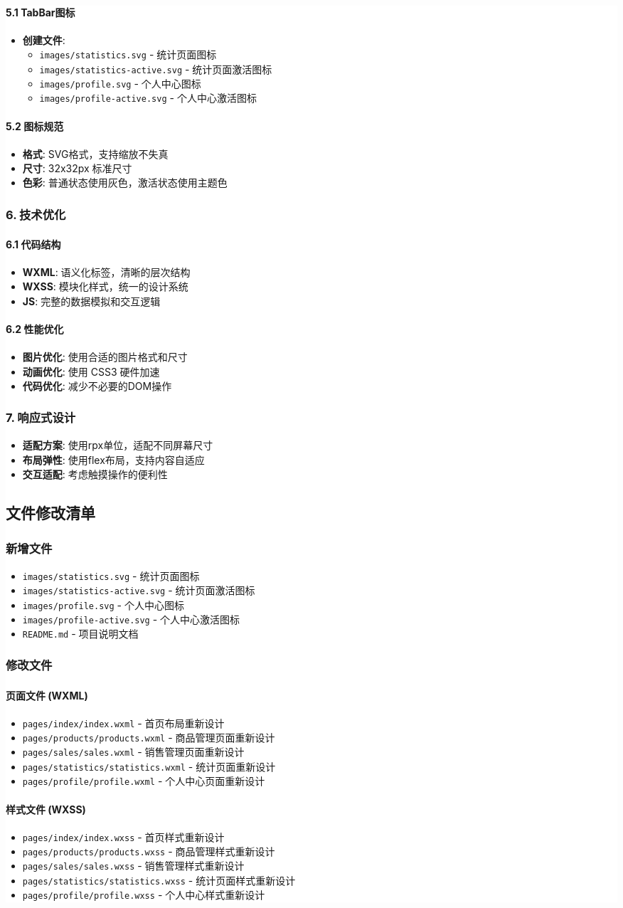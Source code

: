 #### 5.1 TabBar图标
- **创建文件**:
  - `images/statistics.svg` - 统计页面图标
  - `images/statistics-active.svg` - 统计页面激活图标
  - `images/profile.svg` - 个人中心图标
  - `images/profile-active.svg` - 个人中心激活图标

#### 5.2 图标规范
- **格式**: SVG格式，支持缩放不失真
- **尺寸**: 32x32px 标准尺寸
- **色彩**: 普通状态使用灰色，激活状态使用主题色

### 6. 技术优化

#### 6.1 代码结构
- **WXML**: 语义化标签，清晰的层次结构
- **WXSS**: 模块化样式，统一的设计系统
- **JS**: 完整的数据模拟和交互逻辑

#### 6.2 性能优化
- **图片优化**: 使用合适的图片格式和尺寸
- **动画优化**: 使用 CSS3 硬件加速
- **代码优化**: 减少不必要的DOM操作

### 7. 响应式设计
- **适配方案**: 使用rpx单位，适配不同屏幕尺寸
- **布局弹性**: 使用flex布局，支持内容自适应
- **交互适配**: 考虑触摸操作的便利性

## 文件修改清单

### 新增文件
- `images/statistics.svg` - 统计页面图标
- `images/statistics-active.svg` - 统计页面激活图标  
- `images/profile.svg` - 个人中心图标
- `images/profile-active.svg` - 个人中心激活图标
- `README.md` - 项目说明文档

### 修改文件

#### 页面文件 (WXML)
- `pages/index/index.wxml` - 首页布局重新设计
- `pages/products/products.wxml` - 商品管理页面重新设计
- `pages/sales/sales.wxml` - 销售管理页面重新设计
- `pages/statistics/statistics.wxml` - 统计页面重新设计
- `pages/profile/profile.wxml` - 个人中心页面重新设计

#### 样式文件 (WXSS)
- `pages/index/index.wxss` - 首页样式重新设计
- `pages/products/products.wxss` - 商品管理样式重新设计
- `pages/sales/sales.wxss` - 销售管理样式重新设计
- `pages/statistics/statistics.wxss` - 统计页面样式重新设计
- `pages/profile/profile.wxss` - 个人中心样式重新设计
